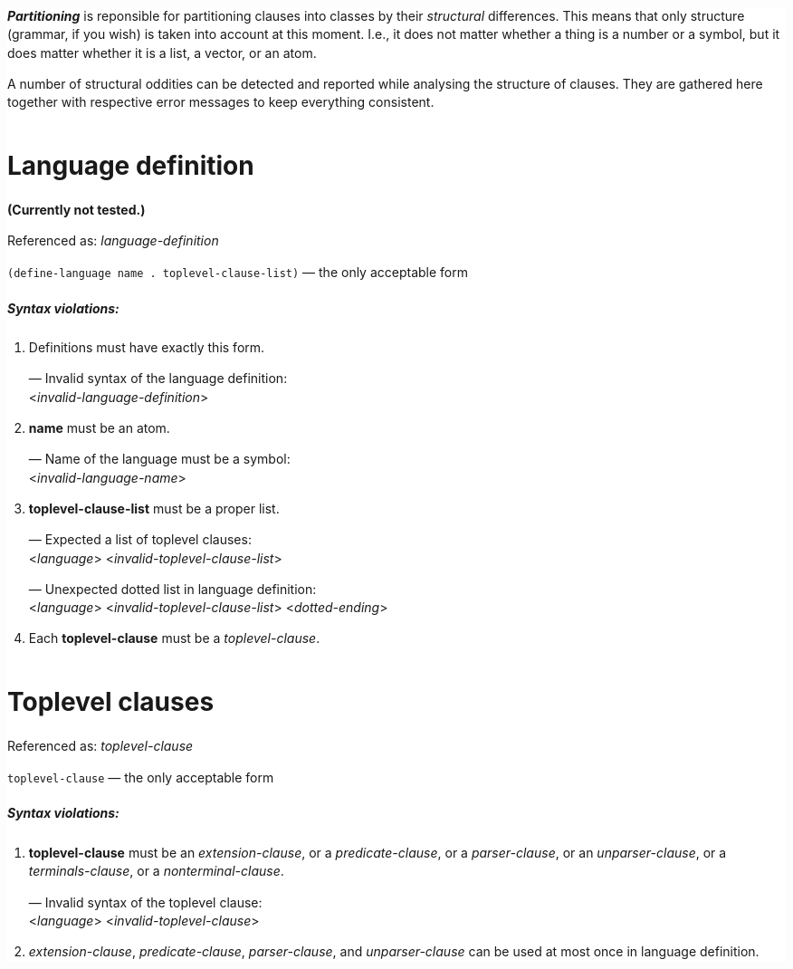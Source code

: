 _**Partitioning**_ is reponsible for partitioning clauses into classes by their
_structural_ differences. This means that only structure (grammar, if you wish)
is taken into account at this moment. I.e., it does not matter whether a thing
is a number or a symbol, but it does matter whether it is a list, a vector, or
an atom.

A number of structural oddities can be detected and reported while analysing
the structure of clauses. They are gathered here together with respective error
messages to keep everything consistent.


Language definition
===================

**(Currently not tested.)**

Referenced as: _language-definition_

`(define-language name . toplevel-clause-list)` — the only acceptable form

##### _Syntax violations_: #######################

 1. Definitions must have exactly this form.

    — Invalid syntax of the language definition: <br/>
      <_invalid-language-definition_>

 2. **name** must be an atom.

    — Name of the language must be a symbol: <br/>
      <_invalid-language-name_>

 3. **toplevel-clause-list** must be a proper list.

    — Expected a list of toplevel clauses: <br/>
      <_language_> <_invalid-toplevel-clause-list_>

    — Unexpected dotted list in language definition: <br/>
      <_language_> <_invalid-toplevel-clause-list_> <_dotted-ending_>

 4. Each **toplevel-clause** must be a _toplevel-clause_.



Toplevel clauses
================

Referenced as: _toplevel-clause_

`toplevel-clause` — the only acceptable form

##### _Syntax violations_: #######################

 1. **toplevel-clause** must be an _extension-clause_, or a _predicate-clause_,
    or a _parser-clause_, or an _unparser-clause_, or a _terminals-clause_,
    or a _nonterminal-clause_.

    — Invalid syntax of the toplevel clause: <br/>
      <_language_> <_invalid-toplevel-clause_>

 2. _extension-clause_, _predicate-clause_, _parser-clause_, and
    _unparser-clause_ can be used at most once in language definition.
